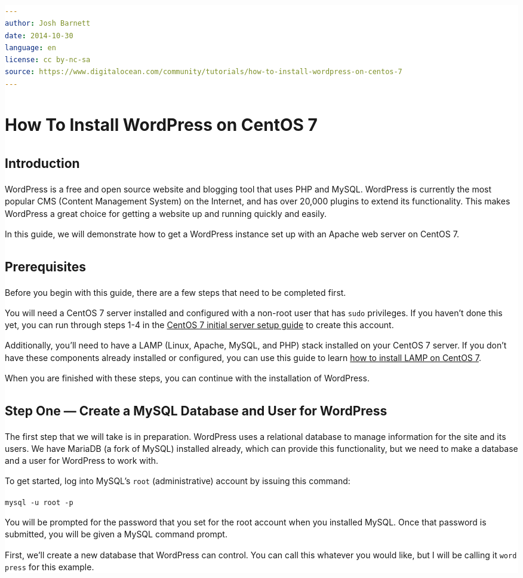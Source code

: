 ```yaml
---
author: Josh Barnett
date: 2014-10-30
language: en
license: cc by-nc-sa
source: https://www.digitalocean.com/community/tutorials/how-to-install-wordpress-on-centos-7
---
```


# How To Install WordPress on CentOS 7

## Introduction

WordPress is a free and open source website and blogging tool that uses PHP and MySQL. WordPress is currently the most popular CMS (Content Management System) on the Internet, and has over 20,000 plugins to extend its functionality. This makes WordPress a great choice for getting a website up and running quickly and easily.

In this guide, we will demonstrate how to get a WordPress instance set up with an Apache web server on CentOS 7.

## Prerequisites

Before you begin with this guide, there are a few steps that need to be completed first.

You will need a CentOS 7 server installed and configured with a non-root user that has `sudo` privileges. If you haven’t done this yet, you can run through steps 1-4 in the [CentOS 7 initial server setup guide](initial-server-setup-with-centos-7) to create this account.

Additionally, you’ll need to have a LAMP (Linux, Apache, MySQL, and PHP) stack installed on your CentOS 7 server. If you don’t have these components already installed or configured, you can use this guide to learn [how to install LAMP on CentOS 7](how-to-install-linux-apache-mysql-php-lamp-stack-on-centos-7).

When you are finished with these steps, you can continue with the installation of WordPress.

## Step One — Create a MySQL Database and User for WordPress

The first step that we will take is in preparation. WordPress uses a relational database to manage information for the site and its users. We have MariaDB (a fork of MySQL) installed already, which can provide this functionality, but we need to make a database and a user for WordPress to work with.

To get started, log into MySQL’s `root` (administrative) account by issuing this command:

    mysql -u root -p

You will be prompted for the password that you set for the root account when you installed MySQL. Once that password is submitted, you will be given a MySQL command prompt.

First, we’ll create a new database that WordPress can control. You can call this whatever you would like, but I will be calling it `wordpress` for this example.
